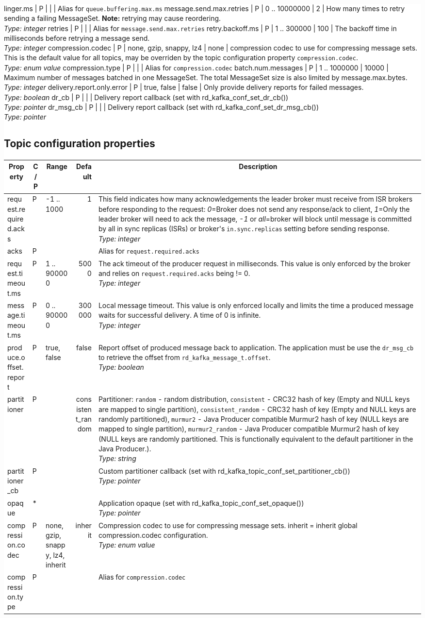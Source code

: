 linger.ms                                |  P  |                 |               | Alias for `queue.buffering.max.ms`
message.send.max.retries                 |  P  | 0 .. 10000000   |             2 | How many times to retry sending a failing MessageSet. **Note:** retrying may cause reordering. <br>*Type: integer*
retries                                  |  P  |                 |               | Alias for `message.send.max.retries`
retry.backoff.ms                         |  P  | 1 .. 300000     |           100 | The backoff time in milliseconds before retrying a message send. <br>*Type: integer*
compression.codec                        |  P  | none, gzip, snappy, lz4 |          none | compression codec to use for compressing message sets. This is the default value for all topics, may be overriden by the topic configuration property `compression.codec`.  <br>*Type: enum value*
compression.type                         |  P  |                 |               | Alias for `compression.codec`
batch.num.messages                       |  P  | 1 .. 1000000    |         10000 | Maximum number of messages batched in one MessageSet. The total MessageSet size is also limited by message.max.bytes. <br>*Type: integer*
delivery.report.only.error               |  P  | true, false     |         false | Only provide delivery reports for failed messages. <br>*Type: boolean*
dr_cb                                    |  P  |                 |               | Delivery report callback (set with rd_kafka_conf_set_dr_cb()) <br>*Type: pointer*
dr_msg_cb                                |  P  |                 |               | Delivery report callback (set with rd_kafka_conf_set_dr_msg_cb()) <br>*Type: pointer*


## Topic configuration properties

Property                                 | C/P | Range           |       Default | Description              
-----------------------------------------|-----|-----------------|--------------:|--------------------------
request.required.acks                    |  P  | -1 .. 1000      |             1 | This field indicates how many acknowledgements the leader broker must receive from ISR brokers before responding to the request: *0*=Broker does not send any response/ack to client, *1*=Only the leader broker will need to ack the message, *-1* or *all*=broker will block until message is committed by all in sync replicas (ISRs) or broker's `in.sync.replicas` setting before sending response.  <br>*Type: integer*
acks                                     |  P  |                 |               | Alias for `request.required.acks`
request.timeout.ms                       |  P  | 1 .. 900000     |          5000 | The ack timeout of the producer request in milliseconds. This value is only enforced by the broker and relies on `request.required.acks` being != 0. <br>*Type: integer*
message.timeout.ms                       |  P  | 0 .. 900000     |        300000 | Local message timeout. This value is only enforced locally and limits the time a produced message waits for successful delivery. A time of 0 is infinite. <br>*Type: integer*
produce.offset.report                    |  P  | true, false     |         false | Report offset of produced message back to application. The application must be use the `dr_msg_cb` to retrieve the offset from `rd_kafka_message_t.offset`. <br>*Type: boolean*
partitioner                              |  P  |                 | consistent_random | Partitioner: `random` - random distribution, `consistent` - CRC32 hash of key (Empty and NULL keys are mapped to single partition), `consistent_random` - CRC32 hash of key (Empty and NULL keys are randomly partitioned), `murmur2` - Java Producer compatible Murmur2 hash of key (NULL keys are mapped to single partition), `murmur2_random` - Java Producer compatible Murmur2 hash of key (NULL keys are randomly partitioned. This is functionally equivalent to the default partitioner in the Java Producer.). <br>*Type: string*
partitioner_cb                           |  P  |                 |               | Custom partitioner callback (set with rd_kafka_topic_conf_set_partitioner_cb()) <br>*Type: pointer*
opaque                                   |  *  |                 |               | Application opaque (set with rd_kafka_topic_conf_set_opaque()) <br>*Type: pointer*
compression.codec                        |  P  | none, gzip, snappy, lz4, inherit |       inherit | Compression codec to use for compressing message sets. inherit = inherit global compression.codec configuration. <br>*Type: enum value*
compression.type                         |  P  |                 |               | Alias for `compression.codec`